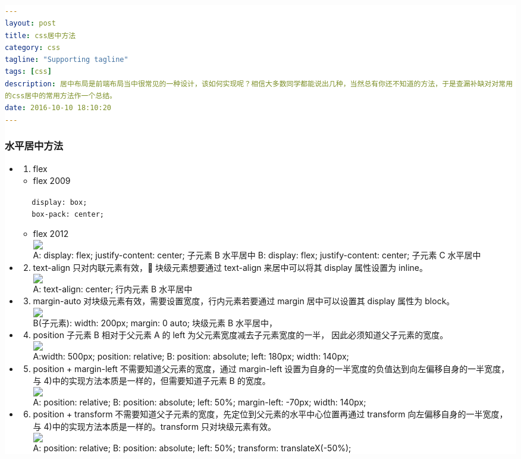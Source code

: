 ```yaml
---
layout: post
title: css居中方法
category: css
tagline: "Supporting tagline"
tags: [css]
description: 居中布局是前端布局当中很常见的一种设计，该如何实现呢？相信大多数同学都能说出几种，当然总有你还不知道的方法，于是查漏补缺对对常用的css居中的常用方法作一个总结。
date: 2016-10-10 18:10:20
---
```


### **水平居中方法**

- 1. flex

  - flex 2009

  ```
     display: box;
     box-pack: center;
  ```

  - flex 2012
    <img style="display: block" src="http://blog-bed.oss-cn-beijing.aliyuncs.com/11.css%E5%B1%85%E4%B8%AD%E6%96%B9%E6%B3%95/11-1-flex.png" width="500" />
    A: display: flex; justify-content: center; 子元素 B 水平居中
    B: display: flex; justify-content: center; 子元素 C 水平居中

- 2. text-align
     只对内联元素有效， 块级元素想要通过 text-align 来居中可以将其 display 属性设置为 inline。
     <img style="display: block" src="http://blog-bed.oss-cn-beijing.aliyuncs.com/11.css%E5%B1%85%E4%B8%AD%E6%96%B9%E6%B3%95/11-2-text-align.png" width="500" />
     A: text-align: center; 行内元素 B 水平居中

- 3. margin-auto
     对块级元素有效，需要设置宽度，行内元素若要通过 margin 居中可以设置其 display 属性为 block。
     <img style="display: block" src="http://blog-bed.oss-cn-beijing.aliyuncs.com/11.css%E5%B1%85%E4%B8%AD%E6%96%B9%E6%B3%95/11-3-margin-auto.png" width="500" />
     B(子元素): width: 200px; margin: 0 auto; 块级元素 B 水平居中，

- 4. position
     子元素 B 相对于父元素 A 的 left 为父元素宽度减去子元素宽度的一半， 因此必须知道父子元素的宽度。
     <img style="display: block" src="http://blog-bed.oss-cn-beijing.aliyuncs.com/11.css%E5%B1%85%E4%B8%AD%E6%96%B9%E6%B3%95/11-4-fit-content.png" width="500" />
     A:width: 500px; position: relative;
     B: position: absolute; left: 180px; width: 140px;

- 5. position + margin-left
     不需要知道父元素的宽度，通过 margin-left 设置为自身的一半宽度的负值达到向左偏移自身的一半宽度， 与 4)中的实现方法本质是一样的，但需要知道子元素 B 的宽度。
     <img style="display: block" src="http://blog-bed.oss-cn-beijing.aliyuncs.com/11.css%E5%B1%85%E4%B8%AD%E6%96%B9%E6%B3%95/11-3-margin-auto.png" width="500" />
     A: position: relative;
     B: position: absolute; left: 50%; margin-left: -70px; width: 140px;

- 6. position + transform
     不需要知道父子元素的宽度，先定位到父元素的水平中心位置再通过 transform 向左偏移自身的一半宽度， 与 4)中的实现方法本质是一样的。transform 只对块级元素有效。
     <img style="display: block" src="http://blog-bed.oss-cn-beijing.aliyuncs.com/11.css%E5%B1%85%E4%B8%AD%E6%96%B9%E6%B3%95/11-3-margin-auto.png" width="500" />
     A: position: relative;
     B: position: absolute; left: 50%; transform: translateX(-50%);
